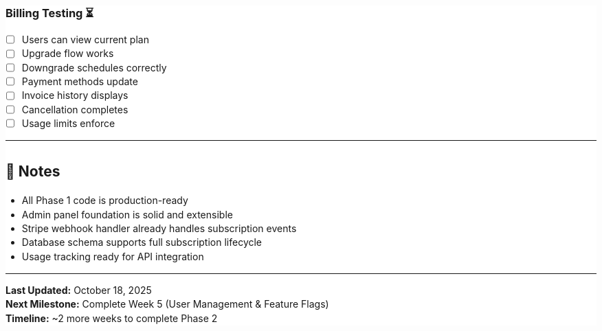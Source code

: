 ### Billing Testing ⏳

- [ ] Users can view current plan
- [ ] Upgrade flow works
- [ ] Downgrade schedules correctly
- [ ] Payment methods update
- [ ] Invoice history displays
- [ ] Cancellation completes
- [ ] Usage limits enforce

---

## 📝 Notes

- All Phase 1 code is production-ready
- Admin panel foundation is solid and extensible
- Stripe webhook handler already handles subscription events
- Database schema supports full subscription lifecycle
- Usage tracking ready for API integration

---

**Last Updated:** October 18, 2025  
**Next Milestone:** Complete Week 5 (User Management & Feature Flags)  
**Timeline:** ~2 more weeks to complete Phase 2
